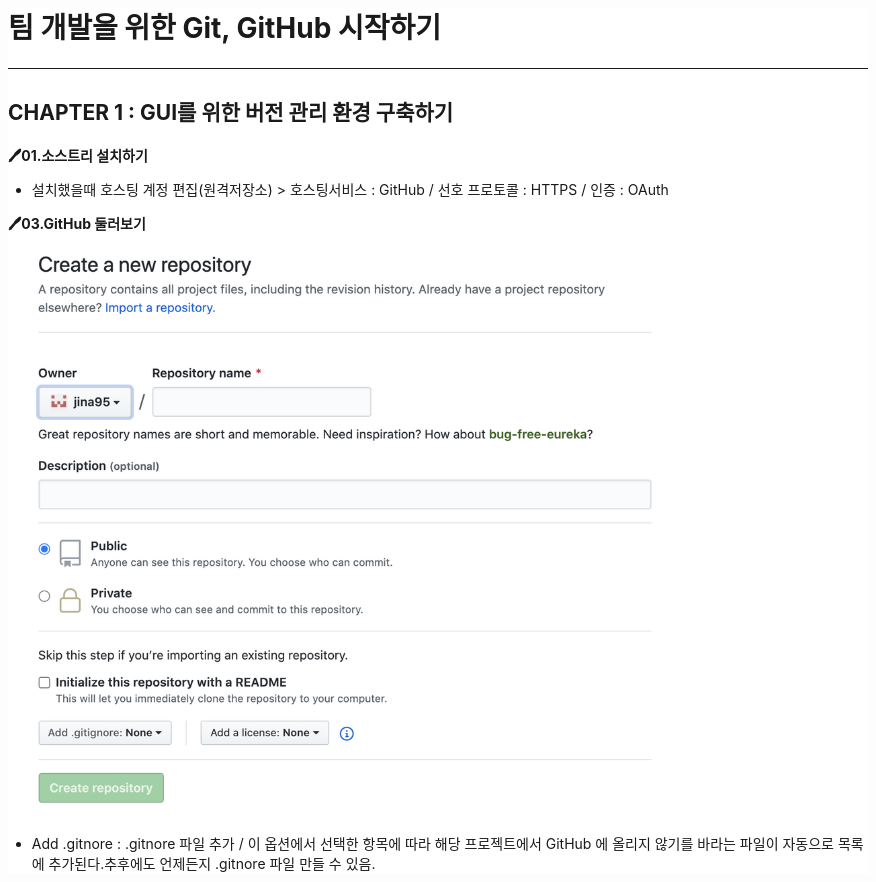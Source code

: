 # 팀 개발을 위한 Git, GitHub 시작하기
<hr/>

## CHAPTER 1 : GUI를 위한 버전 관리 환경 구축하기

**🖊01.소스트리 설치하기**
- 설치했을때 호스팅 계정 편집(원격저장소) > 호스팅서비스 :  GitHub / 선호 프로토콜 : HTTPS / 인증 : OAuth

**🖊03.GitHub 둘러보기**

<img src="https://github.com/jina95/TIL/blob/master/images/%EB%8F%84%EC%84%9C/github%20%EB%91%98%EB%9F%AC%EB%B3%B4%EA%B8%B0.png" width="80%"/>

- Add .gitnore : .gitnore 파일 추가 / 이 옵션에서 선택한 항목에 따라 해당 프로젝트에서 GitHub 에 올리지 않기를 바라는 파일이 자동으로 목록에 추가된다.추후에도 언제든지 .gitnore 파일 만들 수 있음.
